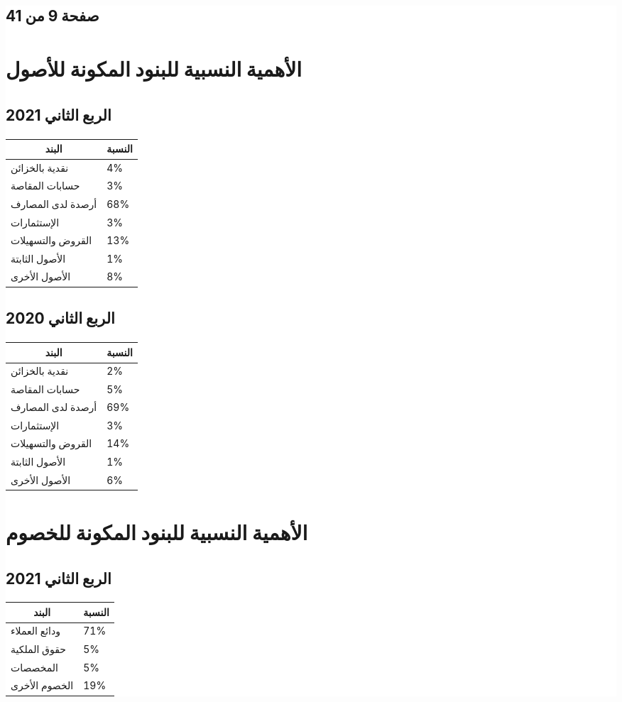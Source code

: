 صفحة 9 من 41
---
# الأهمية النسبية للبنود المكونة للأصول

## الربع الثاني 2021

| البند | النسبة |
|-------|--------|
| نقدية بالخزائن | 4% |
| حسابات المقاصة | 3% |
| أرصدة لدى المصارف | 68% |
| الإستثمارات | 3% |
| القروض والتسهيلات | 13% |
| الأصول الثابتة | 1% |
| الأصول الأخرى | 8% |

## الربع الثاني 2020

| البند | النسبة |
|-------|--------|
| نقدية بالخزائن | 2% |
| حسابات المقاصة | 5% |
| أرصدة لدى المصارف | 69% |
| الإستثمارات | 3% |
| القروض والتسهيلات | 14% |
| الأصول الثابتة | 1% |
| الأصول الأخرى | 6% |

# الأهمية النسبية للبنود المكونة للخصوم

## الربع الثاني 2021

| البند | النسبة |
|-------|--------|
| ودائع العملاء | 71% |
| حقوق الملكية | 5% |
| المخصصات | 5% |
| الخصوم الأخرى | 19% |
